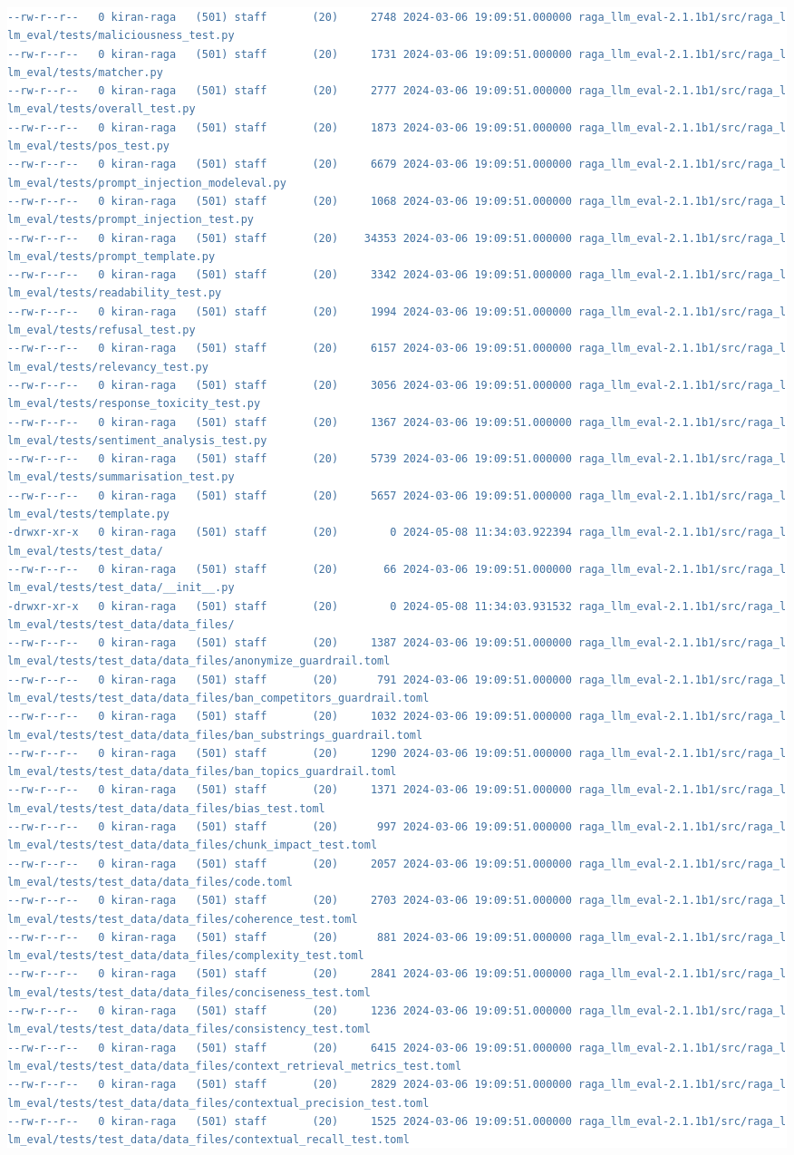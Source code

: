 ```diff
--rw-r--r--   0 kiran-raga   (501) staff       (20)     2748 2024-03-06 19:09:51.000000 raga_llm_eval-2.1.1b1/src/raga_llm_eval/tests/maliciousness_test.py
--rw-r--r--   0 kiran-raga   (501) staff       (20)     1731 2024-03-06 19:09:51.000000 raga_llm_eval-2.1.1b1/src/raga_llm_eval/tests/matcher.py
--rw-r--r--   0 kiran-raga   (501) staff       (20)     2777 2024-03-06 19:09:51.000000 raga_llm_eval-2.1.1b1/src/raga_llm_eval/tests/overall_test.py
--rw-r--r--   0 kiran-raga   (501) staff       (20)     1873 2024-03-06 19:09:51.000000 raga_llm_eval-2.1.1b1/src/raga_llm_eval/tests/pos_test.py
--rw-r--r--   0 kiran-raga   (501) staff       (20)     6679 2024-03-06 19:09:51.000000 raga_llm_eval-2.1.1b1/src/raga_llm_eval/tests/prompt_injection_modeleval.py
--rw-r--r--   0 kiran-raga   (501) staff       (20)     1068 2024-03-06 19:09:51.000000 raga_llm_eval-2.1.1b1/src/raga_llm_eval/tests/prompt_injection_test.py
--rw-r--r--   0 kiran-raga   (501) staff       (20)    34353 2024-03-06 19:09:51.000000 raga_llm_eval-2.1.1b1/src/raga_llm_eval/tests/prompt_template.py
--rw-r--r--   0 kiran-raga   (501) staff       (20)     3342 2024-03-06 19:09:51.000000 raga_llm_eval-2.1.1b1/src/raga_llm_eval/tests/readability_test.py
--rw-r--r--   0 kiran-raga   (501) staff       (20)     1994 2024-03-06 19:09:51.000000 raga_llm_eval-2.1.1b1/src/raga_llm_eval/tests/refusal_test.py
--rw-r--r--   0 kiran-raga   (501) staff       (20)     6157 2024-03-06 19:09:51.000000 raga_llm_eval-2.1.1b1/src/raga_llm_eval/tests/relevancy_test.py
--rw-r--r--   0 kiran-raga   (501) staff       (20)     3056 2024-03-06 19:09:51.000000 raga_llm_eval-2.1.1b1/src/raga_llm_eval/tests/response_toxicity_test.py
--rw-r--r--   0 kiran-raga   (501) staff       (20)     1367 2024-03-06 19:09:51.000000 raga_llm_eval-2.1.1b1/src/raga_llm_eval/tests/sentiment_analysis_test.py
--rw-r--r--   0 kiran-raga   (501) staff       (20)     5739 2024-03-06 19:09:51.000000 raga_llm_eval-2.1.1b1/src/raga_llm_eval/tests/summarisation_test.py
--rw-r--r--   0 kiran-raga   (501) staff       (20)     5657 2024-03-06 19:09:51.000000 raga_llm_eval-2.1.1b1/src/raga_llm_eval/tests/template.py
-drwxr-xr-x   0 kiran-raga   (501) staff       (20)        0 2024-05-08 11:34:03.922394 raga_llm_eval-2.1.1b1/src/raga_llm_eval/tests/test_data/
--rw-r--r--   0 kiran-raga   (501) staff       (20)       66 2024-03-06 19:09:51.000000 raga_llm_eval-2.1.1b1/src/raga_llm_eval/tests/test_data/__init__.py
-drwxr-xr-x   0 kiran-raga   (501) staff       (20)        0 2024-05-08 11:34:03.931532 raga_llm_eval-2.1.1b1/src/raga_llm_eval/tests/test_data/data_files/
--rw-r--r--   0 kiran-raga   (501) staff       (20)     1387 2024-03-06 19:09:51.000000 raga_llm_eval-2.1.1b1/src/raga_llm_eval/tests/test_data/data_files/anonymize_guardrail.toml
--rw-r--r--   0 kiran-raga   (501) staff       (20)      791 2024-03-06 19:09:51.000000 raga_llm_eval-2.1.1b1/src/raga_llm_eval/tests/test_data/data_files/ban_competitors_guardrail.toml
--rw-r--r--   0 kiran-raga   (501) staff       (20)     1032 2024-03-06 19:09:51.000000 raga_llm_eval-2.1.1b1/src/raga_llm_eval/tests/test_data/data_files/ban_substrings_guardrail.toml
--rw-r--r--   0 kiran-raga   (501) staff       (20)     1290 2024-03-06 19:09:51.000000 raga_llm_eval-2.1.1b1/src/raga_llm_eval/tests/test_data/data_files/ban_topics_guardrail.toml
--rw-r--r--   0 kiran-raga   (501) staff       (20)     1371 2024-03-06 19:09:51.000000 raga_llm_eval-2.1.1b1/src/raga_llm_eval/tests/test_data/data_files/bias_test.toml
--rw-r--r--   0 kiran-raga   (501) staff       (20)      997 2024-03-06 19:09:51.000000 raga_llm_eval-2.1.1b1/src/raga_llm_eval/tests/test_data/data_files/chunk_impact_test.toml
--rw-r--r--   0 kiran-raga   (501) staff       (20)     2057 2024-03-06 19:09:51.000000 raga_llm_eval-2.1.1b1/src/raga_llm_eval/tests/test_data/data_files/code.toml
--rw-r--r--   0 kiran-raga   (501) staff       (20)     2703 2024-03-06 19:09:51.000000 raga_llm_eval-2.1.1b1/src/raga_llm_eval/tests/test_data/data_files/coherence_test.toml
--rw-r--r--   0 kiran-raga   (501) staff       (20)      881 2024-03-06 19:09:51.000000 raga_llm_eval-2.1.1b1/src/raga_llm_eval/tests/test_data/data_files/complexity_test.toml
--rw-r--r--   0 kiran-raga   (501) staff       (20)     2841 2024-03-06 19:09:51.000000 raga_llm_eval-2.1.1b1/src/raga_llm_eval/tests/test_data/data_files/conciseness_test.toml
--rw-r--r--   0 kiran-raga   (501) staff       (20)     1236 2024-03-06 19:09:51.000000 raga_llm_eval-2.1.1b1/src/raga_llm_eval/tests/test_data/data_files/consistency_test.toml
--rw-r--r--   0 kiran-raga   (501) staff       (20)     6415 2024-03-06 19:09:51.000000 raga_llm_eval-2.1.1b1/src/raga_llm_eval/tests/test_data/data_files/context_retrieval_metrics_test.toml
--rw-r--r--   0 kiran-raga   (501) staff       (20)     2829 2024-03-06 19:09:51.000000 raga_llm_eval-2.1.1b1/src/raga_llm_eval/tests/test_data/data_files/contextual_precision_test.toml
--rw-r--r--   0 kiran-raga   (501) staff       (20)     1525 2024-03-06 19:09:51.000000 raga_llm_eval-2.1.1b1/src/raga_llm_eval/tests/test_data/data_files/contextual_recall_test.toml
```